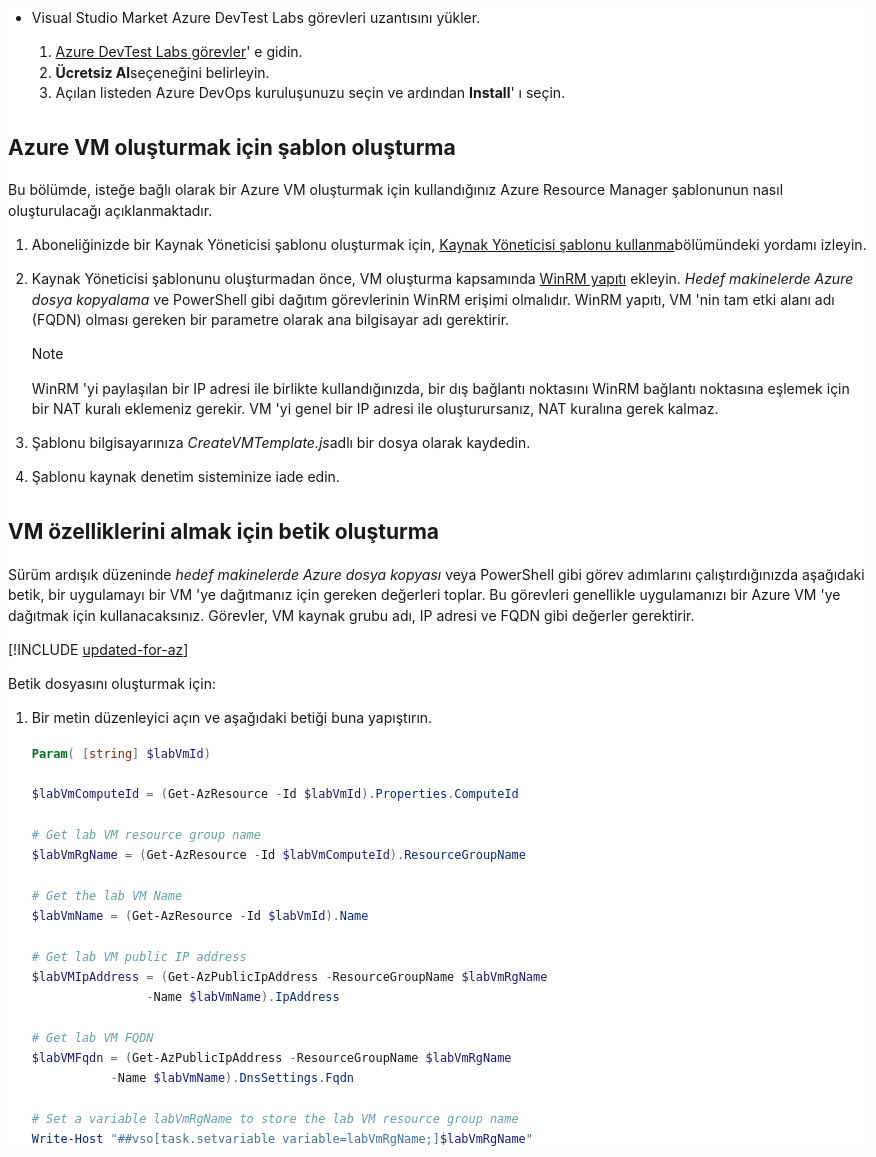 - Visual Studio Market Azure DevTest Labs görevleri uzantısını yükler.
  
  1. [Azure DevTest Labs görevler](https://marketplace.visualstudio.com/items?itemName=ms-azuredevtestlabs.tasks)' e gidin.
  1. **Ücretsiz Al**seçeneğini belirleyin.
  1. Açılan listeden Azure DevOps kuruluşunuzu seçin ve ardından **Install**' ı seçin. 
  
## <a name="create-the-template-to-build-an-azure-vm"></a>Azure VM oluşturmak için şablon oluşturma 

Bu bölümde, isteğe bağlı olarak bir Azure VM oluşturmak için kullandığınız Azure Resource Manager şablonunun nasıl oluşturulacağı açıklanmaktadır.

1. Aboneliğinizde bir Kaynak Yöneticisi şablonu oluşturmak için, [Kaynak Yöneticisi şablonu kullanma](devtest-lab-use-resource-manager-template.md)bölümündeki yordamı izleyin.
   
1. Kaynak Yöneticisi şablonunu oluşturmadan önce, VM oluşturma kapsamında [WinRM yapıtı](https://github.com/Azure/azure-devtestlab/tree/master/Artifacts/windows-winrm) ekleyin. *Hedef makinelerde* *Azure dosya kopyalama* ve PowerShell gibi dağıtım görevlerinin WinRM erişimi olmalıdır. WinRM yapıtı, VM 'nin tam etki alanı adı (FQDN) olması gereken bir parametre olarak ana bilgisayar adı gerektirir. 
   
   > [!NOTE]
   > WinRM 'yi paylaşılan bir IP adresi ile birlikte kullandığınızda, bir dış bağlantı noktasını WinRM bağlantı noktasına eşlemek için bir NAT kuralı eklemeniz gerekir. VM 'yi genel bir IP adresi ile oluşturursanız, NAT kuralına gerek kalmaz.
   
   
1. Şablonu bilgisayarınıza *CreateVMTemplate.js*adlı bir dosya olarak kaydedin.
   
1. Şablonu kaynak denetim sisteminize iade edin.

## <a name="create-a-script-to-get-vm-properties"></a>VM özelliklerini almak için betik oluşturma

Sürüm ardışık düzeninde *hedef makinelerde* *Azure dosya kopyası* veya PowerShell gibi görev adımlarını çalıştırdığınızda aşağıdaki betik, bir uygulamayı bir VM 'ye dağıtmanız için gereken değerleri toplar. Bu görevleri genellikle uygulamanızı bir Azure VM 'ye dağıtmak için kullanacaksınız. Görevler, VM kaynak grubu adı, IP adresi ve FQDN gibi değerler gerektirir.

[!INCLUDE [updated-for-az](../../includes/updated-for-az.md)]

Betik dosyasını oluşturmak için:

1. Bir metin düzenleyici açın ve aşağıdaki betiği buna yapıştırın.
   
   ```powershell
   Param( [string] $labVmId)

   $labVmComputeId = (Get-AzResource -Id $labVmId).Properties.ComputeId

   # Get lab VM resource group name
   $labVmRgName = (Get-AzResource -Id $labVmComputeId).ResourceGroupName

   # Get the lab VM Name
   $labVmName = (Get-AzResource -Id $labVmId).Name

   # Get lab VM public IP address
   $labVMIpAddress = (Get-AzPublicIpAddress -ResourceGroupName $labVmRgName
                   -Name $labVmName).IpAddress

   # Get lab VM FQDN
   $labVMFqdn = (Get-AzPublicIpAddress -ResourceGroupName $labVmRgName
              -Name $labVmName).DnsSettings.Fqdn

   # Set a variable labVmRgName to store the lab VM resource group name
   Write-Host "##vso[task.setvariable variable=labVmRgName;]$labVmRgName"

   ```